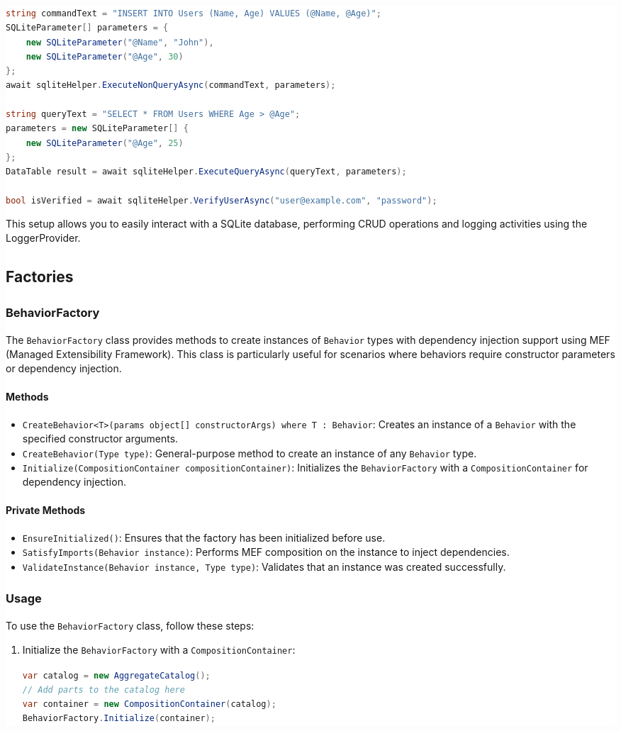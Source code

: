 ```csharp
string commandText = "INSERT INTO Users (Name, Age) VALUES (@Name, @Age)";
SQLiteParameter[] parameters = {
    new SQLiteParameter("@Name", "John"),
    new SQLiteParameter("@Age", 30)
};
await sqliteHelper.ExecuteNonQueryAsync(commandText, parameters);

string queryText = "SELECT * FROM Users WHERE Age > @Age";
parameters = new SQLiteParameter[] {
    new SQLiteParameter("@Age", 25)
};
DataTable result = await sqliteHelper.ExecuteQueryAsync(queryText, parameters);

bool isVerified = await sqliteHelper.VerifyUserAsync("user@example.com", "password");
```

This setup allows you to easily interact with a SQLite database, performing CRUD operations and logging activities using the LoggerProvider.

## Factories
### BehaviorFactory

The `BehaviorFactory` class provides methods to create instances of `Behavior` types with dependency injection support using MEF (Managed Extensibility Framework). This class is particularly useful for scenarios where behaviors require constructor parameters or dependency injection.

#### Methods

- `CreateBehavior<T>(params object[] constructorArgs) where T : Behavior`: Creates an instance of a `Behavior` with the specified constructor arguments.
- `CreateBehavior(Type type)`: General-purpose method to create an instance of any `Behavior` type.
- `Initialize(CompositionContainer compositionContainer)`: Initializes the `BehaviorFactory` with a `CompositionContainer` for dependency injection.

#### Private Methods

- `EnsureInitialized()`: Ensures that the factory has been initialized before use.
- `SatisfyImports(Behavior instance)`: Performs MEF composition on the instance to inject dependencies.
- `ValidateInstance(Behavior instance, Type type)`: Validates that an instance was created successfully.

### Usage

To use the `BehaviorFactory` class, follow these steps:

1. Initialize the `BehaviorFactory` with a `CompositionContainer`:
    ```csharp
    var catalog = new AggregateCatalog();
    // Add parts to the catalog here
    var container = new CompositionContainer(catalog);
    BehaviorFactory.Initialize(container);
    ```

